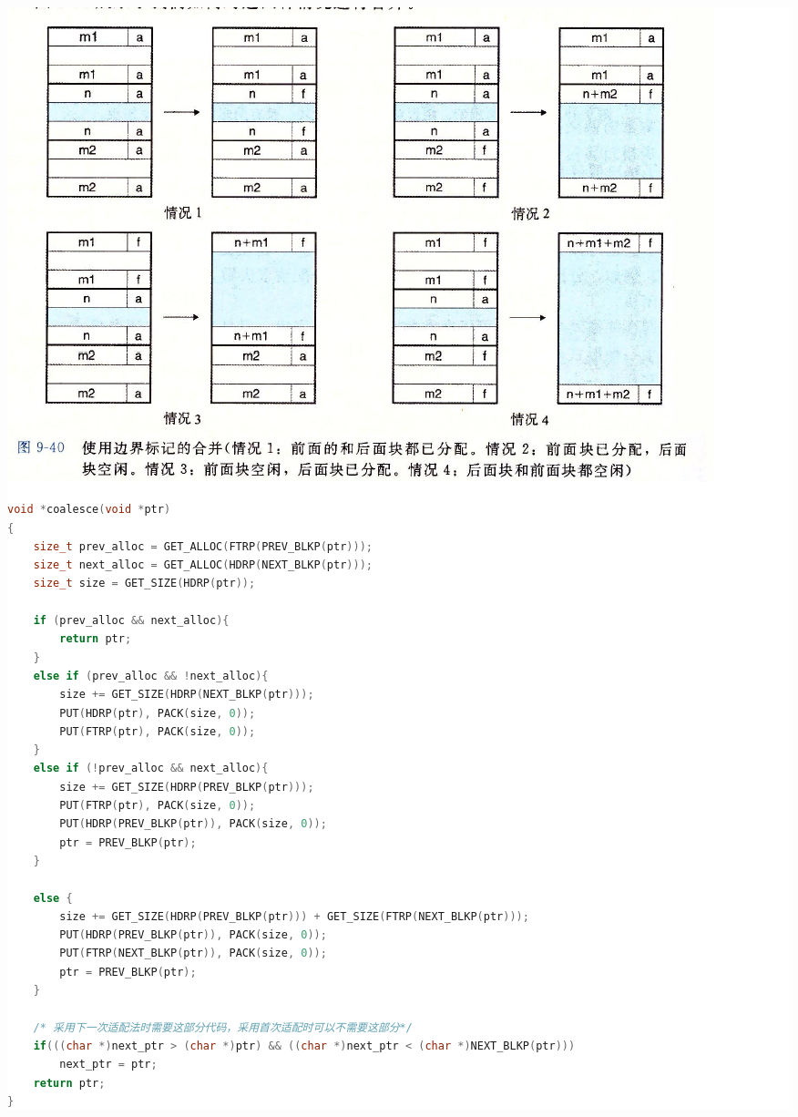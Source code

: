 ![image-20210209230724867](.images/image-20210209230724867.png)

```c
void *coalesce(void *ptr)
{
	size_t prev_alloc = GET_ALLOC(FTRP(PREV_BLKP(ptr)));
	size_t next_alloc = GET_ALLOC(HDRP(NEXT_BLKP(ptr)));
	size_t size = GET_SIZE(HDRP(ptr));

	if (prev_alloc && next_alloc){
		return ptr;
	}
	else if (prev_alloc && !next_alloc){
		size += GET_SIZE(HDRP(NEXT_BLKP(ptr)));
		PUT(HDRP(ptr), PACK(size, 0));
		PUT(FTRP(ptr), PACK(size, 0));
	}
	else if (!prev_alloc && next_alloc){
		size += GET_SIZE(HDRP(PREV_BLKP(ptr)));
		PUT(FTRP(ptr), PACK(size, 0));
		PUT(HDRP(PREV_BLKP(ptr)), PACK(size, 0));
		ptr = PREV_BLKP(ptr);
	}

	else {
		size += GET_SIZE(HDRP(PREV_BLKP(ptr))) + GET_SIZE(FTRP(NEXT_BLKP(ptr)));
		PUT(HDRP(PREV_BLKP(ptr)), PACK(size, 0));
		PUT(FTRP(NEXT_BLKP(ptr)), PACK(size, 0));
		ptr = PREV_BLKP(ptr);
	}

    /* 采用下一次适配法时需要这部分代码，采用首次适配时可以不需要这部分*/
	if(((char *)next_ptr > (char *)ptr) && ((char *)next_ptr < (char *)NEXT_BLKP(ptr)))
		next_ptr = ptr;
	return ptr;
}
```
